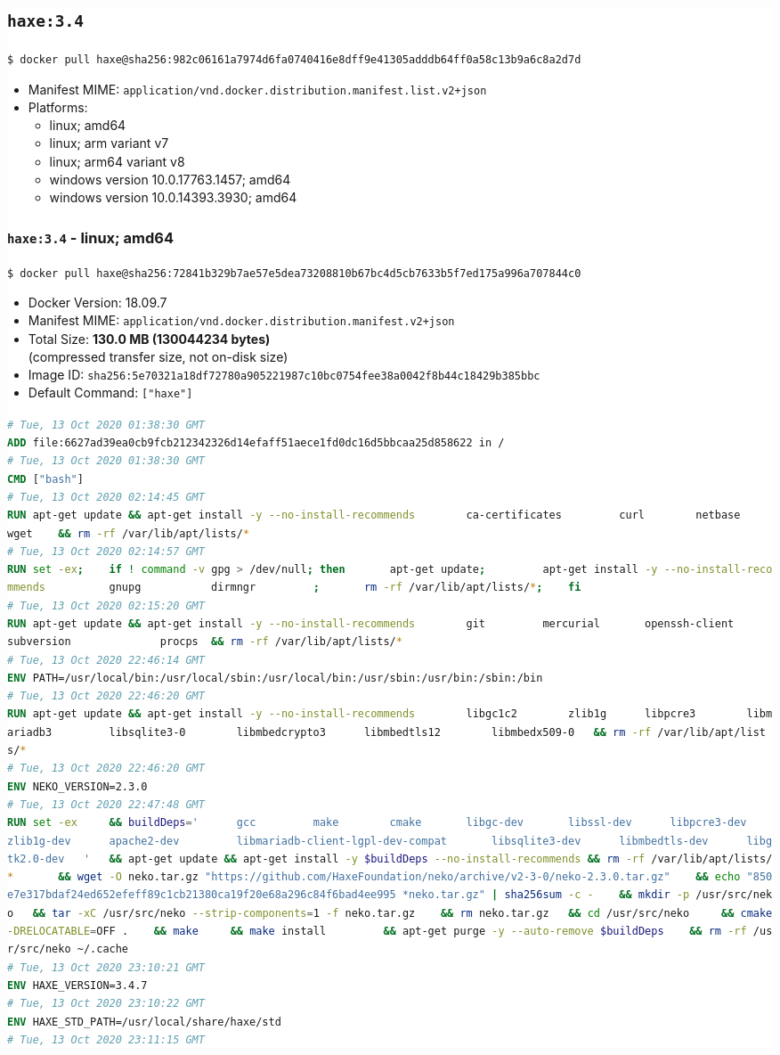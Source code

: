 ## `haxe:3.4`

```console
$ docker pull haxe@sha256:982c06161a7974d6fa0740416e8dff9e41305adddb64ff0a58c13b9a6c8a2d7d
```

-	Manifest MIME: `application/vnd.docker.distribution.manifest.list.v2+json`
-	Platforms:
	-	linux; amd64
	-	linux; arm variant v7
	-	linux; arm64 variant v8
	-	windows version 10.0.17763.1457; amd64
	-	windows version 10.0.14393.3930; amd64

### `haxe:3.4` - linux; amd64

```console
$ docker pull haxe@sha256:72841b329b7ae57e5dea73208810b67bc4d5cb7633b5f7ed175a996a707844c0
```

-	Docker Version: 18.09.7
-	Manifest MIME: `application/vnd.docker.distribution.manifest.v2+json`
-	Total Size: **130.0 MB (130044234 bytes)**  
	(compressed transfer size, not on-disk size)
-	Image ID: `sha256:5e70321a18df72780a905221987c10bc0754fee38a0042f8b44c18429b385bbc`
-	Default Command: `["haxe"]`

```dockerfile
# Tue, 13 Oct 2020 01:38:30 GMT
ADD file:6627ad39ea0cb9fcb212342326d14efaff51aece1fd0dc16d5bbcaa25d858622 in / 
# Tue, 13 Oct 2020 01:38:30 GMT
CMD ["bash"]
# Tue, 13 Oct 2020 02:14:45 GMT
RUN apt-get update && apt-get install -y --no-install-recommends 		ca-certificates 		curl 		netbase 		wget 	&& rm -rf /var/lib/apt/lists/*
# Tue, 13 Oct 2020 02:14:57 GMT
RUN set -ex; 	if ! command -v gpg > /dev/null; then 		apt-get update; 		apt-get install -y --no-install-recommends 			gnupg 			dirmngr 		; 		rm -rf /var/lib/apt/lists/*; 	fi
# Tue, 13 Oct 2020 02:15:20 GMT
RUN apt-get update && apt-get install -y --no-install-recommends 		git 		mercurial 		openssh-client 		subversion 				procps 	&& rm -rf /var/lib/apt/lists/*
# Tue, 13 Oct 2020 22:46:14 GMT
ENV PATH=/usr/local/bin:/usr/local/sbin:/usr/local/bin:/usr/sbin:/usr/bin:/sbin:/bin
# Tue, 13 Oct 2020 22:46:20 GMT
RUN apt-get update && apt-get install -y --no-install-recommends 		libgc1c2 		zlib1g 		libpcre3 		libmariadb3 		libsqlite3-0 		libmbedcrypto3 		libmbedtls12 		libmbedx509-0 	&& rm -rf /var/lib/apt/lists/*
# Tue, 13 Oct 2020 22:46:20 GMT
ENV NEKO_VERSION=2.3.0
# Tue, 13 Oct 2020 22:47:48 GMT
RUN set -ex 	&& buildDeps=' 		gcc 		make 		cmake 		libgc-dev 		libssl-dev 		libpcre3-dev 		zlib1g-dev 		apache2-dev 		libmariadb-client-lgpl-dev-compat 		libsqlite3-dev 		libmbedtls-dev 		libgtk2.0-dev 	' 	&& apt-get update && apt-get install -y $buildDeps --no-install-recommends && rm -rf /var/lib/apt/lists/* 		&& wget -O neko.tar.gz "https://github.com/HaxeFoundation/neko/archive/v2-3-0/neko-2.3.0.tar.gz" 	&& echo "850e7e317bdaf24ed652efeff89c1cb21380ca19f20e68a296c84f6bad4ee995 *neko.tar.gz" | sha256sum -c - 	&& mkdir -p /usr/src/neko 	&& tar -xC /usr/src/neko --strip-components=1 -f neko.tar.gz 	&& rm neko.tar.gz 	&& cd /usr/src/neko 	&& cmake -DRELOCATABLE=OFF . 	&& make 	&& make install 		&& apt-get purge -y --auto-remove $buildDeps 	&& rm -rf /usr/src/neko ~/.cache
# Tue, 13 Oct 2020 23:10:21 GMT
ENV HAXE_VERSION=3.4.7
# Tue, 13 Oct 2020 23:10:22 GMT
ENV HAXE_STD_PATH=/usr/local/share/haxe/std
# Tue, 13 Oct 2020 23:11:15 GMT
```